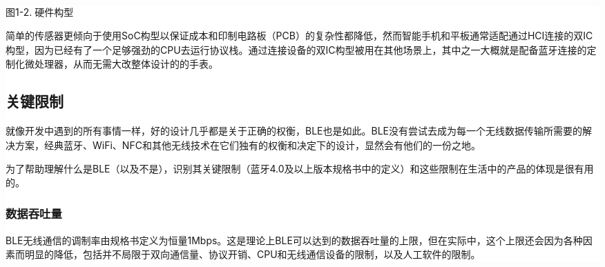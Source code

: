 图1-2. 硬件构型

简单的传感器更倾向于使用SoC构型以保证成本和印制电路板（PCB）的复杂性都降低，然而智能手机和平板通常适配通过HCI连接的双IC构型，因为已经有了一个足够强劲的CPU去运行协议栈。通过连接设备的双IC构型被用在其他场景上，其中之一大概就是配备蓝牙连接的定制化微处理器，从而无需大改整体设计的的手表。

## 关键限制

就像开发中遇到的所有事情一样，好的设计几乎都是关于正确的权衡，BLE也是如此。BLE没有尝试去成为每一个无线数据传输所需要的解决方案，经典蓝牙、WiFi、NFC和其他无线技术在它们独有的权衡和决定下的设计，显然会有他们的一份之地。

为了帮助理解什么是BLE（以及不是），识别其关键限制（蓝牙4.0及以上版本规格书中的定义）和这些限制在生活中的产品的体现是很有用的。

### 数据吞吐量

BLE无线通信的调制率由规格书定义为恒量1Mbps。这是理论上BLE可以达到的数据吞吐量的上限，但在实际中，这个上限还会因为各种因素而明显的降低，包括并不局限于双向通信量、协议开销、CPU和无线通信设备的限制，以及人工软件的限制。
